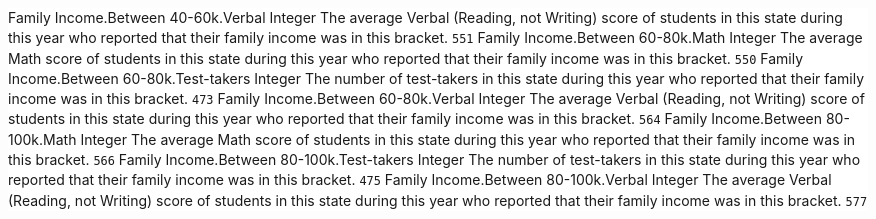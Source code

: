 <tr>
    <td>Family Income.Between 40-60k.Verbal</td>
    <td>Integer</td> 
    <td>The average Verbal (Reading, not Writing) score of students in this state during this year who reported that their family income was in this bracket.</td>
    <td><code>551</code></td>
</tr>

<tr>
    <td>Family Income.Between 60-80k.Math</td>
    <td>Integer</td> 
    <td>The average Math score of students in this state during this year who reported that their family income was in this bracket.</td>
    <td><code>550</code></td>
</tr>

<tr>
    <td>Family Income.Between 60-80k.Test-takers</td>
    <td>Integer</td> 
    <td>The number of test-takers in this state during this year who reported that their family income was in this bracket.</td>
    <td><code>473</code></td>
</tr>

<tr>
    <td>Family Income.Between 60-80k.Verbal</td>
    <td>Integer</td> 
    <td>The average Verbal (Reading, not Writing) score of students in this state during this year who reported that their family income was in this bracket.</td>
    <td><code>564</code></td>
</tr>

<tr>
    <td>Family Income.Between 80-100k.Math</td>
    <td>Integer</td> 
    <td>The average Math score of students in this state during this year who reported that their family income was in this bracket.</td>
    <td><code>566</code></td>
</tr>

<tr>
    <td>Family Income.Between 80-100k.Test-takers</td>
    <td>Integer</td> 
    <td>The number of test-takers in this state during this year who reported that their family income was in this bracket.</td>
    <td><code>475</code></td>
</tr>

<tr>
    <td>Family Income.Between 80-100k.Verbal</td>
    <td>Integer</td> 
    <td>The average Verbal (Reading, not Writing) score of students in this state during this year who reported that their family income was in this bracket.</td>
    <td><code>577</code></td>
</tr>
